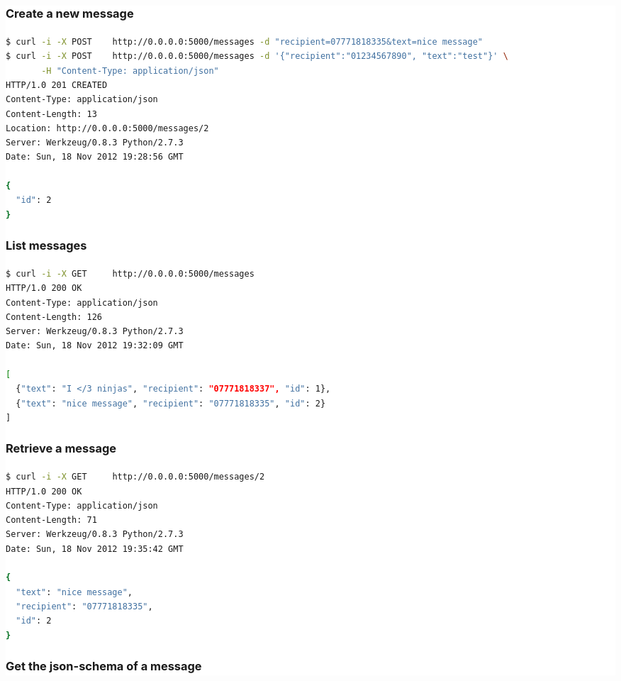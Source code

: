 ### Create a new message

```bash
$ curl -i -X POST    http://0.0.0.0:5000/messages -d "recipient=07771818335&text=nice message"
$ curl -i -X POST    http://0.0.0.0:5000/messages -d '{"recipient":"01234567890", "text":"test"}' \
	   -H "Content-Type: application/json"
HTTP/1.0 201 CREATED
Content-Type: application/json
Content-Length: 13
Location: http://0.0.0.0:5000/messages/2
Server: Werkzeug/0.8.3 Python/2.7.3
Date: Sun, 18 Nov 2012 19:28:56 GMT

{
  "id": 2
}
```

### List messages

```bash
$ curl -i -X GET     http://0.0.0.0:5000/messages
HTTP/1.0 200 OK
Content-Type: application/json
Content-Length: 126
Server: Werkzeug/0.8.3 Python/2.7.3
Date: Sun, 18 Nov 2012 19:32:09 GMT

[
  {"text": "I </3 ninjas", "recipient": "07771818337", "id": 1},
  {"text": "nice message", "recipient": "07771818335", "id": 2}
]
```

### Retrieve a message

```bash
$ curl -i -X GET     http://0.0.0.0:5000/messages/2
HTTP/1.0 200 OK
Content-Type: application/json
Content-Length: 71
Server: Werkzeug/0.8.3 Python/2.7.3
Date: Sun, 18 Nov 2012 19:35:42 GMT

{
  "text": "nice message",
  "recipient": "07771818335",
  "id": 2
}
```

### Get the json-schema of a message
